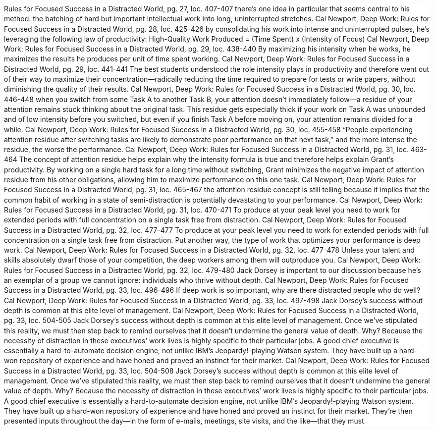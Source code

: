 Rules for Focused Success in a Distracted World, pg. 27, loc. 407-407 there’s one idea in particular
that seems central to his method: the batching of hard but important intellectual work into long,
uninterrupted stretches. Cal Newport, Deep Work: Rules for Focused Success in a Distracted World,
pg. 28, loc. 425-426 by consolidating his work into intense and uninterrupted pulses, he’s
leveraging the following law of productivity: High-Quality Work Produced = (Time Spent) x (Intensity
of Focus) Cal Newport, Deep Work: Rules for Focused Success in a Distracted World, pg. 29, loc.
438-440 By maximizing his intensity when he works, he maximizes the results he produces per unit of
time spent working. Cal Newport, Deep Work: Rules for Focused Success in a Distracted World, pg. 29,
loc. 441-441 The best students understood the role intensity plays in productivity and therefore
went out of their way to maximize their concentration—radically reducing the time required to
prepare for tests or write papers, without diminishing the quality of their results. Cal Newport,
Deep Work: Rules for Focused Success in a Distracted World, pg. 30, loc. 446-448 when you switch
from some Task A to another Task B, your attention doesn’t immediately follow—a residue of your
attention remains stuck thinking about the original task. This residue gets especially thick if your
work on Task A was unbounded and of low intensity before you switched, but even if you finish Task A
before moving on, your attention remains divided for a while. Cal Newport, Deep Work: Rules for
Focused Success in a Distracted World, pg. 30, loc. 455-458 “People experiencing attention residue
after switching tasks are likely to demonstrate poor performance on that next task,” and the more
intense the residue, the worse the performance. Cal Newport, Deep Work: Rules for Focused Success in
a Distracted World, pg. 31, loc. 463-464 The concept of attention residue helps explain why the
intensity formula is true and therefore helps explain Grant’s productivity. By working on a single
hard task for a long time without switching, Grant minimizes the negative impact of attention
residue from his other obligations, allowing him to maximize performance on this one task. Cal
Newport, Deep Work: Rules for Focused Success in a Distracted World, pg. 31, loc. 465-467 the
attention residue concept is still telling because it implies that the common habit of working in a
state of semi-distraction is potentially devastating to your performance. Cal Newport, Deep Work:
Rules for Focused Success in a Distracted World, pg. 31, loc. 470-471 To produce at your peak level
you need to work for extended periods with full concentration on a single task free from
distraction. Cal Newport, Deep Work: Rules for Focused Success in a Distracted World, pg. 32, loc.
477-477 To produce at your peak level you need to work for extended periods with full concentration
on a single task free from distraction. Put another way, the type of work that optimizes your
performance is deep work. Cal Newport, Deep Work: Rules for Focused Success in a Distracted World,
pg. 32, loc. 477-478 Unless your talent and skills absolutely dwarf those of your competition, the
deep workers among them will outproduce you. Cal Newport, Deep Work: Rules for Focused Success in a
Distracted World, pg. 32, loc. 479-480 Jack Dorsey is important to our discussion because he’s an
exemplar of a group we cannot ignore: individuals who thrive without depth. Cal Newport, Deep Work:
Rules for Focused Success in a Distracted World, pg. 33, loc. 496-496 If deep work is so important,
why are there distracted people who do well? Cal Newport, Deep Work: Rules for Focused Success in a
Distracted World, pg. 33, loc. 497-498 Jack Dorsey’s success without depth is common at this elite
level of management. Cal Newport, Deep Work: Rules for Focused Success in a Distracted World, pg.
33, loc. 504-505 Jack Dorsey’s success without depth is common at this elite level of management.
Once we’ve stipulated this reality, we must then step back to remind ourselves that it doesn’t
undermine the general value of depth. Why? Because the necessity of distraction in these executives’
work lives is highly specific to their particular jobs. A good chief executive is essentially a
hard-to-automate decision engine, not unlike IBM’s Jeopardy!-playing Watson system. They have built
up a hard-won repository of experience and have honed and proved an instinct for their market. Cal
Newport, Deep Work: Rules for Focused Success in a Distracted World, pg. 33, loc. 504-508 Jack
Dorsey’s success without depth is common at this elite level of management. Once we’ve stipulated
this reality, we must then step back to remind ourselves that it doesn’t undermine the general value
of depth. Why? Because the necessity of distraction in these executives’ work lives is highly
specific to their particular jobs. A good chief executive is essentially a hard-to-automate decision
engine, not unlike IBM’s Jeopardy!-playing Watson system. They have built up a hard-won repository
of experience and have honed and proved an instinct for their market. They’re then presented inputs
throughout the day—in the form of e-mails, meetings, site visits, and the like—that they must